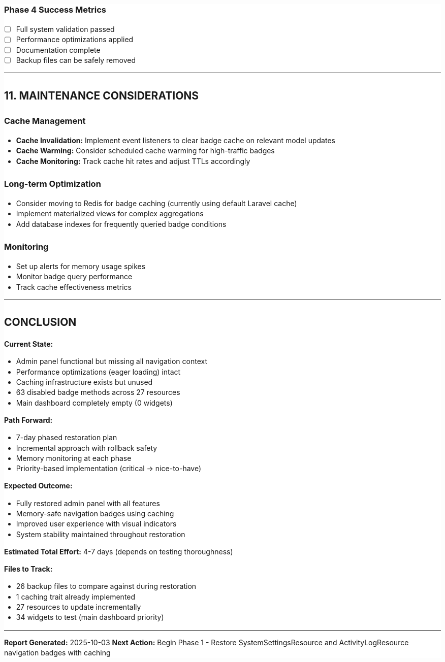 ### Phase 4 Success Metrics
- [ ] Full system validation passed
- [ ] Performance optimizations applied
- [ ] Documentation complete
- [ ] Backup files can be safely removed

---

## 11. MAINTENANCE CONSIDERATIONS

### Cache Management
- **Cache Invalidation:** Implement event listeners to clear badge cache on relevant model updates
- **Cache Warming:** Consider scheduled cache warming for high-traffic badges
- **Cache Monitoring:** Track cache hit rates and adjust TTLs accordingly

### Long-term Optimization
- Consider moving to Redis for badge caching (currently using default Laravel cache)
- Implement materialized views for complex aggregations
- Add database indexes for frequently queried badge conditions

### Monitoring
- Set up alerts for memory usage spikes
- Monitor badge query performance
- Track cache effectiveness metrics

---

## CONCLUSION

**Current State:**
- Admin panel functional but missing all navigation context
- Performance optimizations (eager loading) intact
- Caching infrastructure exists but unused
- 63 disabled badge methods across 27 resources
- Main dashboard completely empty (0 widgets)

**Path Forward:**
- 7-day phased restoration plan
- Incremental approach with rollback safety
- Memory monitoring at each phase
- Priority-based implementation (critical → nice-to-have)

**Expected Outcome:**
- Fully restored admin panel with all features
- Memory-safe navigation badges using caching
- Improved user experience with visual indicators
- System stability maintained throughout restoration

**Estimated Total Effort:** 4-7 days (depends on testing thoroughness)

**Files to Track:**
- 26 backup files to compare against during restoration
- 1 caching trait already implemented
- 27 resources to update incrementally
- 34 widgets to test (main dashboard priority)

---

**Report Generated:** 2025-10-03
**Next Action:** Begin Phase 1 - Restore SystemSettingsResource and ActivityLogResource navigation badges with caching
